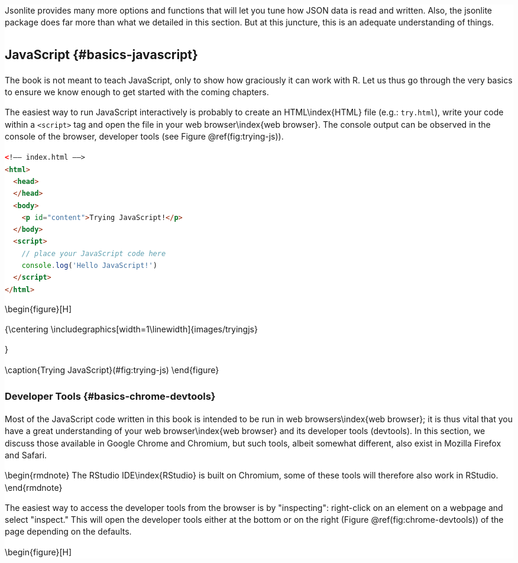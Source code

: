 Jsonlite provides many more options and functions that will let you tune how JSON data is read and written. Also, the jsonlite package does far more than what we detailed in this section. But at this juncture, this is an adequate understanding of things.

## JavaScript {#basics-javascript}

The book is not meant to teach JavaScript, only to show how graciously it can work with R. Let us thus go through the very basics to ensure we know enough to get started with the coming chapters.

The easiest way to run JavaScript interactively is probably to create an HTML\index{HTML} file (e.g.: `try.html`), write your code within a `<script>` tag and open the file in your web browser\index{web browser}. The console output can be observed in the console of the browser, developer tools (see Figure \@ref(fig:trying-js)).

```html
<!–– index.html ––>
<html>
  <head>
  </head>
  <body>
    <p id="content">Trying JavaScript!</p>
  </body>
  <script>
    // place your JavaScript code here
    console.log('Hello JavaScript!')
  </script>
</html>
```

\begin{figure}[H]

{\centering \includegraphics[width=1\linewidth]{images/tryingjs} 

}

\caption{Trying JavaScript}(\#fig:trying-js)
\end{figure}

### Developer Tools {#basics-chrome-devtools}

Most of the JavaScript code written in this book is intended to be run in web browsers\index{web browser}; it is thus vital that you have a great understanding of your web browser\index{web browser} and its developer tools (devtools). In this section, we discuss those available in Google Chrome and Chromium, but such tools, albeit somewhat different, also exist in Mozilla Firefox and Safari.

\begin{rmdnote}
The RStudio IDE\index{RStudio} is built on Chromium, some of these tools
will therefore also work in RStudio.
\end{rmdnote}

The easiest way to access the developer tools from the browser is by "inspecting": right-click on an element on a webpage and select "inspect." This will open the developer tools either at the bottom or on the right (Figure \@ref(fig:chrome-devtools)) of the page depending on the defaults.

\begin{figure}[H]
